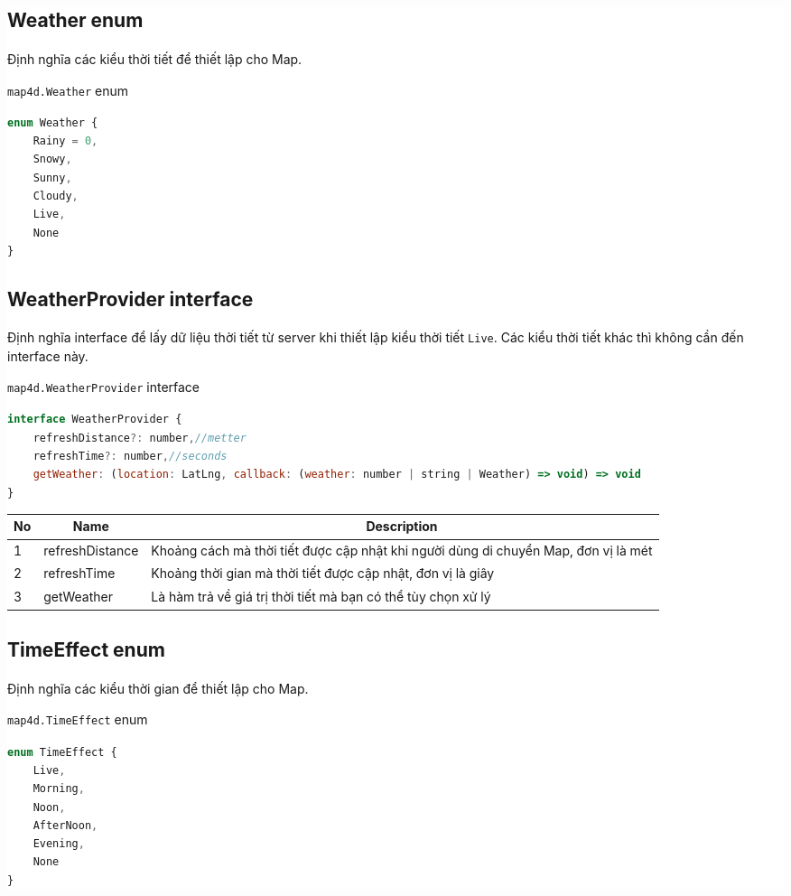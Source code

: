 ## Weather enum

Định nghĩa các kiểu thời tiết để thiết lập cho Map.

`map4d.Weather` enum

```javascript
enum Weather {
    Rainy = 0,
    Snowy,
    Sunny,
    Cloudy,
    Live,
    None
}
```

## WeatherProvider interface

Định nghĩa interface để lấy dữ liệu thời tiết từ server khi thiết lập kiểu thời tiết `Live`. Các kiểu thời tiết khác thì
không cần đến interface này.

`map4d.WeatherProvider` interface

```javascript
interface WeatherProvider {
    refreshDistance?: number,//metter
    refreshTime?: number,//seconds
    getWeather: (location: LatLng, callback: (weather: number | string | Weather) => void) => void
}
```

| No | Name            | Description                                                    |
|----|-----------------|----------------------------------------------------------------|
| 1  | refreshDistance | Khoảng cách mà thời tiết được cập nhật khi người dùng di chuyển Map, đơn vị là mét |
| 2  | refreshTime     | Khoảng thời gian mà thời tiết được cập nhật, đơn vị là giây    |
| 3  | getWeather      | Là hàm trả về giá trị thời tiết mà bạn có thể tùy chọn xử lý   |

## TimeEffect enum

Định nghĩa các kiểu thời gian để thiết lập cho Map.

`map4d.TimeEffect` enum

```javascript
enum TimeEffect {
    Live,
    Morning,
    Noon,
    AfterNoon,
    Evening,
    None
}
```
